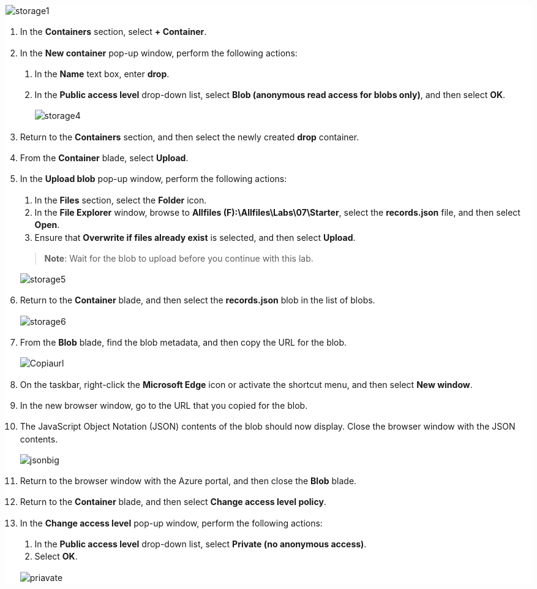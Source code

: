    ![storage1](https://github.com/JuanjoSalva/Access-resource-secrets-more-securely-across-services/blob/master/img/storage1.PNG)

1. In the **Containers** section, select **+ Container**.

1. In the **New container** pop-up window, perform the following actions:

   1. In the **Name** text box, enter **drop**.

   1. In the **Public access level** drop-down list, select **Blob (anonymous read access for blobs only)**, and then select **OK**.

      ![storage4](https://github.com/JuanjoSalva/Access-resource-secrets-more-securely-across-services/blob/master/img/storage4.PNG)

1. Return to the **Containers** section, and then select the newly created **drop** container.

1. From the **Container** blade, select **Upload**.

1. In the **Upload blob** pop-up window, perform the following actions:

   1. In the **Files** section, select the **Folder** icon.
   1. In the **File Explorer** window, browse to **Allfiles (F):\\Allfiles\\Labs\\07\\Starter**, select the **records.json** file, and then select **Open**.
   1. Ensure that **Overwrite if files already exist** is selected, and then select **Upload**.  

   > **Note**: Wait for the blob to upload before you continue with this lab.

   ![storage5](https://github.com/JuanjoSalva/Access-resource-secrets-more-securely-across-services/blob/master/img/storage5.PNG)

1. Return to the **Container** blade, and then select the **records.json** blob in the list of blobs.

   ![storage6](https://github.com/JuanjoSalva/Access-resource-secrets-more-securely-across-services/blob/master/img/storage6.PNG)

1. From the **Blob** blade, find the blob metadata, and then copy the URL for the blob.

   ![Copiaurl](https://github.com/JuanjoSalva/Access-resource-secrets-more-securely-across-services/blob/master/img/Copiaurl.PNG)

1. On the taskbar, right-click the **Microsoft Edge** icon or activate the shortcut menu, and then select **New window**.

1. In the new browser window, go to the URL that you copied for the blob.

1. The JavaScript Object Notation (JSON) contents of the blob should now display. Close the browser window with the JSON contents.

   ![jsonbig](https://github.com/JuanjoSalva/Access-resource-secrets-more-securely-across-services/blob/master/img/jsonbig.PNG)

1. Return to the browser window with the Azure portal, and then close the **Blob** blade.

1. Return to the **Container** blade, and then select **Change access level policy**.

1. In the **Change access level** pop-up window, perform the following actions:

   1. In the **Public access level** drop-down list, select **Private (no anonymous access)**.
   1. Select **OK**.

   ![priavate](https://github.com/JuanjoSalva/Access-resource-secrets-more-securely-across-services/blob/master/img/priavate.PNG)
